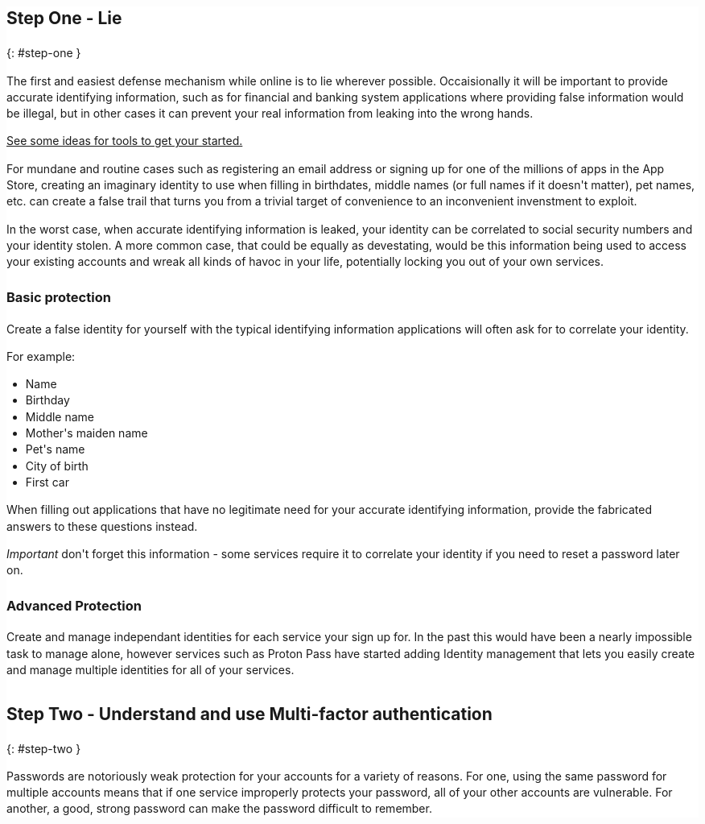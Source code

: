 ## Step One - Lie
{: #step-one }

The first and easiest defense mechanism while online is to lie wherever possible. Occaisionally it will be important to provide accurate identifying information, such as for financial and banking system applications where providing false information would be illegal, but in other cases it can prevent your real information from leaking into the wrong hands. 

[See some ideas for tools to get your started.](#tools-one)

For mundane and routine cases such as registering an email address or signing up for one of the millions of apps in the App Store, creating an imaginary identity to use when filling in birthdates, middle names (or full names if it doesn't matter), pet names, etc. can create a false trail that turns you from a trivial target of convenience to an inconvenient invenstment to exploit.

In the worst case, when accurate identifying information is leaked, your identity can be correlated to social security numbers and your identity stolen. A more common case, that could be equally as devestating, would be this information being used to access your existing accounts and wreak all kinds of havoc in your life, potentially locking you out of your own services.

### Basic protection

Create a false identity for yourself with the typical identifying information applications will often ask for to correlate your identity.

For example:

- Name
- Birthday
- Middle name
- Mother's maiden name
- Pet's name
- City of birth
- First car

When filling out applications that have no legitimate need for your accurate identifying information, provide the fabricated answers to these questions instead.

*Important* don't forget this information - some services require it to correlate your identity if you need to reset a password later on.

### Advanced Protection

Create and manage independant identities for each service your sign up for. In the past this would have been a nearly impossible task to manage alone, however services such as Proton Pass have started adding Identity management that lets you easily create and manage multiple identities for all of your services.

## Step Two - Understand and use Multi-factor authentication
{: #step-two }

Passwords are notoriously weak protection for your accounts for a variety of reasons. For one, using the same password for multiple accounts means that if one service improperly protects your password, all of your other accounts are vulnerable. For another, a good, strong password can make the password difficult to remember.
